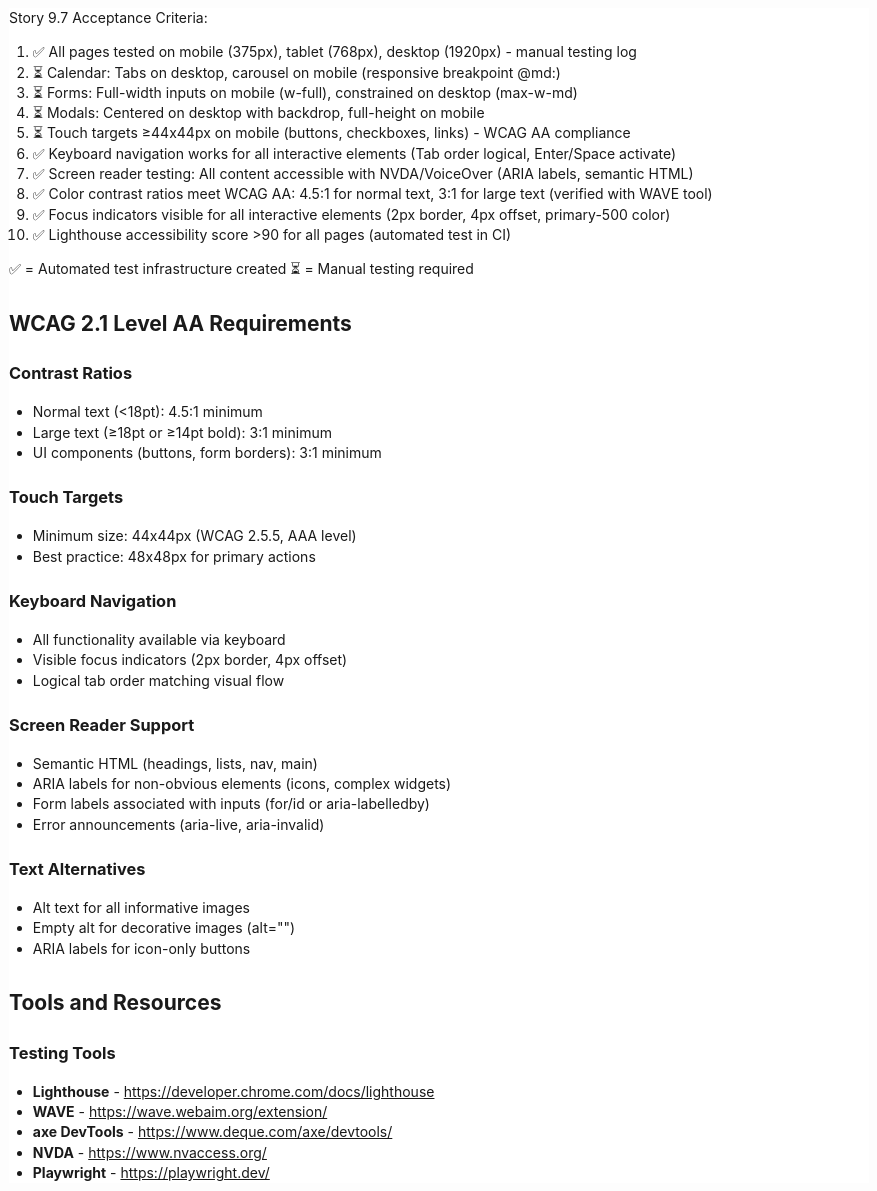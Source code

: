 Story 9.7 Acceptance Criteria:
1. ✅ All pages tested on mobile (375px), tablet (768px), desktop (1920px) - manual testing log
2. ⏳ Calendar: Tabs on desktop, carousel on mobile (responsive breakpoint @md:)
3. ⏳ Forms: Full-width inputs on mobile (w-full), constrained on desktop (max-w-md)
4. ⏳ Modals: Centered on desktop with backdrop, full-height on mobile
5. ⏳ Touch targets ≥44x44px on mobile (buttons, checkboxes, links) - WCAG AA compliance
6. ✅ Keyboard navigation works for all interactive elements (Tab order logical, Enter/Space activate)
7. ✅ Screen reader testing: All content accessible with NVDA/VoiceOver (ARIA labels, semantic HTML)
8. ✅ Color contrast ratios meet WCAG AA: 4.5:1 for normal text, 3:1 for large text (verified with WAVE tool)
9. ✅ Focus indicators visible for all interactive elements (2px border, 4px offset, primary-500 color)
10. ✅ Lighthouse accessibility score >90 for all pages (automated test in CI)

✅ = Automated test infrastructure created
⏳ = Manual testing required

## WCAG 2.1 Level AA Requirements

### Contrast Ratios
- Normal text (<18pt): 4.5:1 minimum
- Large text (≥18pt or ≥14pt bold): 3:1 minimum
- UI components (buttons, form borders): 3:1 minimum

### Touch Targets
- Minimum size: 44x44px (WCAG 2.5.5, AAA level)
- Best practice: 48x48px for primary actions

### Keyboard Navigation
- All functionality available via keyboard
- Visible focus indicators (2px border, 4px offset)
- Logical tab order matching visual flow

### Screen Reader Support
- Semantic HTML (headings, lists, nav, main)
- ARIA labels for non-obvious elements (icons, complex widgets)
- Form labels associated with inputs (for/id or aria-labelledby)
- Error announcements (aria-live, aria-invalid)

### Text Alternatives
- Alt text for all informative images
- Empty alt for decorative images (alt="")
- ARIA labels for icon-only buttons

## Tools and Resources

### Testing Tools
- **Lighthouse** - https://developer.chrome.com/docs/lighthouse
- **WAVE** - https://wave.webaim.org/extension/
- **axe DevTools** - https://www.deque.com/axe/devtools/
- **NVDA** - https://www.nvaccess.org/
- **Playwright** - https://playwright.dev/
